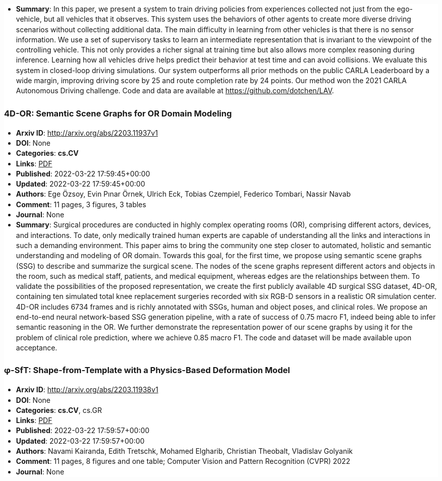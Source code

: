 - **Summary**: In this paper, we present a system to train driving policies from experiences collected not just from the ego-vehicle, but all vehicles that it observes. This system uses the behaviors of other agents to create more diverse driving scenarios without collecting additional data. The main difficulty in learning from other vehicles is that there is no sensor information. We use a set of supervisory tasks to learn an intermediate representation that is invariant to the viewpoint of the controlling vehicle. This not only provides a richer signal at training time but also allows more complex reasoning during inference. Learning how all vehicles drive helps predict their behavior at test time and can avoid collisions. We evaluate this system in closed-loop driving simulations. Our system outperforms all prior methods on the public CARLA Leaderboard by a wide margin, improving driving score by 25 and route completion rate by 24 points. Our method won the 2021 CARLA Autonomous Driving challenge. Code and data are available at https://github.com/dotchen/LAV.



### 4D-OR: Semantic Scene Graphs for OR Domain Modeling
- **Arxiv ID**: http://arxiv.org/abs/2203.11937v1
- **DOI**: None
- **Categories**: **cs.CV**
- **Links**: [PDF](http://arxiv.org/pdf/2203.11937v1)
- **Published**: 2022-03-22 17:59:45+00:00
- **Updated**: 2022-03-22 17:59:45+00:00
- **Authors**: Ege Özsoy, Evin Pınar Örnek, Ulrich Eck, Tobias Czempiel, Federico Tombari, Nassir Navab
- **Comment**: 11 pages, 3 figures, 3 tables
- **Journal**: None
- **Summary**: Surgical procedures are conducted in highly complex operating rooms (OR), comprising different actors, devices, and interactions. To date, only medically trained human experts are capable of understanding all the links and interactions in such a demanding environment. This paper aims to bring the community one step closer to automated, holistic and semantic understanding and modeling of OR domain. Towards this goal, for the first time, we propose using semantic scene graphs (SSG) to describe and summarize the surgical scene. The nodes of the scene graphs represent different actors and objects in the room, such as medical staff, patients, and medical equipment, whereas edges are the relationships between them. To validate the possibilities of the proposed representation, we create the first publicly available 4D surgical SSG dataset, 4D-OR, containing ten simulated total knee replacement surgeries recorded with six RGB-D sensors in a realistic OR simulation center. 4D-OR includes 6734 frames and is richly annotated with SSGs, human and object poses, and clinical roles. We propose an end-to-end neural network-based SSG generation pipeline, with a rate of success of 0.75 macro F1, indeed being able to infer semantic reasoning in the OR. We further demonstrate the representation power of our scene graphs by using it for the problem of clinical role prediction, where we achieve 0.85 macro F1. The code and dataset will be made available upon acceptance.



### φ-SfT: Shape-from-Template with a Physics-Based Deformation Model
- **Arxiv ID**: http://arxiv.org/abs/2203.11938v1
- **DOI**: None
- **Categories**: **cs.CV**, cs.GR
- **Links**: [PDF](http://arxiv.org/pdf/2203.11938v1)
- **Published**: 2022-03-22 17:59:57+00:00
- **Updated**: 2022-03-22 17:59:57+00:00
- **Authors**: Navami Kairanda, Edith Tretschk, Mohamed Elgharib, Christian Theobalt, Vladislav Golyanik
- **Comment**: 11 pages, 8 figures and one table; Computer Vision and Pattern
  Recognition (CVPR) 2022
- **Journal**: None